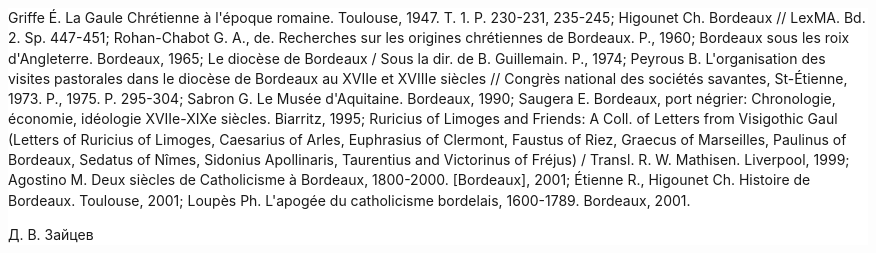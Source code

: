Griffe É. La Gaule Chrétienne à l'époque romaine. Toulouse, 1947. T. 1. P. 230-231, 235-245; Higounet Ch. Bordeaux // LexMA. Bd. 2. Sp. 447-451; Rohan-Chabot G. A., de. Recherches sur les origines chrétiennes de Bordeaux. P., 1960; Bordeaux sous les roix d'Angleterre. Bordeaux, 1965; Le diocèse de Bordeaux / Sous la dir. de B. Guillemain. P., 1974; Peyrous B. L'organisation des visites pastorales dans le diocèse de Bordeaux au XVIIе et XVIIIе siècles // Congrès national des sociétés savantes, St-Étienne, 1973. P., 1975. P. 295-304; Sabron G. Le Musée d'Aquitaine. Bordeaux, 1990; Saugera E. 
Bordeaux, port négrier: Chronologie, économie, idéologie XVIIe-XIXe siècles. Biarritz, 1995; Ruricius of Limoges and Friends: A Coll. of Letters from Visigothic Gaul (Letters of Ruricius of Limoges, Caesarius of Arles, Euphrasius of Clermont, Faustus of Riez, Graecus of Marseilles, Paulinus of Bordeaux, Sedatus of Nîmes, Sidonius Apollinaris, Taurentius and Victorinus of Fréjus) / Transl. R. W. Mathisen. Liverpool, 1999; Agostino M. Deux siècles de Catholicisme à Bordeaux, 1800-2000. [Bordeaux], 2001; Étienne R., Higounet Ch. Histoire de Bordeaux. Toulouse, 2001; Loupès Ph. L'apogée du catholicisme bordelais, 1600-1789. Bordeaux, 2001.

Д. В. Зайцев
